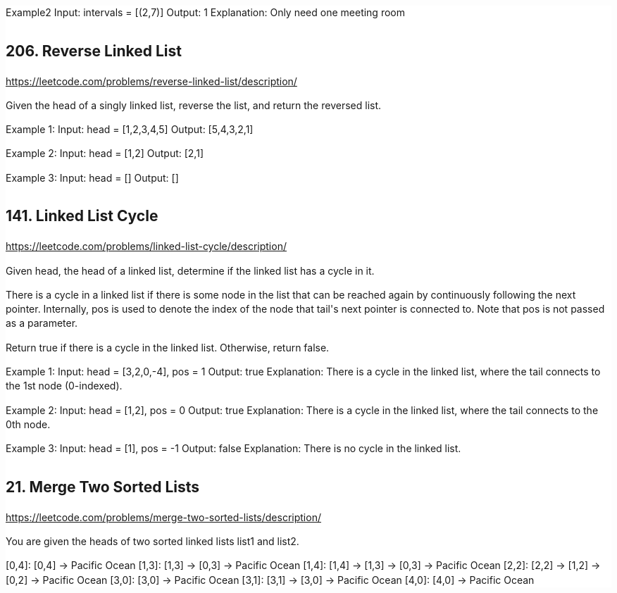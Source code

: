  Example2
 Input: intervals = [(2,7)]
 Output: 1
 Explanation:
 Only need one meeting room
 
 ## 206. Reverse Linked List
 https://leetcode.com/problems/reverse-linked-list/description/

 Given the head of a singly linked list, reverse the list, and return the reversed list.

 Example 1:
 Input: head = [1,2,3,4,5]
 Output: [5,4,3,2,1]

 Example 2:
 Input: head = [1,2]
 Output: [2,1]

 Example 3:
 Input: head = []
 Output: []

 ## 141. Linked List Cycle
 https://leetcode.com/problems/linked-list-cycle/description/

 Given head, the head of a linked list, determine if the linked list has a cycle in it.

 There is a cycle in a linked list if there is some node in the list that can be reached again by continuously following the next pointer. Internally, pos is used to denote the index of the node that tail's next pointer is connected to. Note that pos is not passed as a parameter.

 Return true if there is a cycle in the linked list. Otherwise, return false.

 Example 1:
 Input: head = [3,2,0,-4], pos = 1
 Output: true
 Explanation: There is a cycle in the linked list, where the tail connects to the 1st node (0-indexed).

 Example 2:
 Input: head = [1,2], pos = 0
 Output: true
 Explanation: There is a cycle in the linked list, where the tail connects to the 0th node.

 Example 3:
 Input: head = [1], pos = -1
 Output: false
 Explanation: There is no cycle in the linked list.

 ## 21. Merge Two Sorted Lists
 https://leetcode.com/problems/merge-two-sorted-lists/description/

 You are given the heads of two sorted linked lists list1 and list2.


 [0,4]: [0,4] -> Pacific Ocean
 [1,3]: [1,3] -> [0,3] -> Pacific Ocean
 [1,4]: [1,4] -> [1,3] -> [0,3] -> Pacific Ocean
 [2,2]: [2,2] -> [1,2] -> [0,2] -> Pacific Ocean
 [3,0]: [3,0] -> Pacific Ocean
 [3,1]: [3,1] -> [3,0] -> Pacific Ocean
 [4,0]: [4,0] -> Pacific Ocean